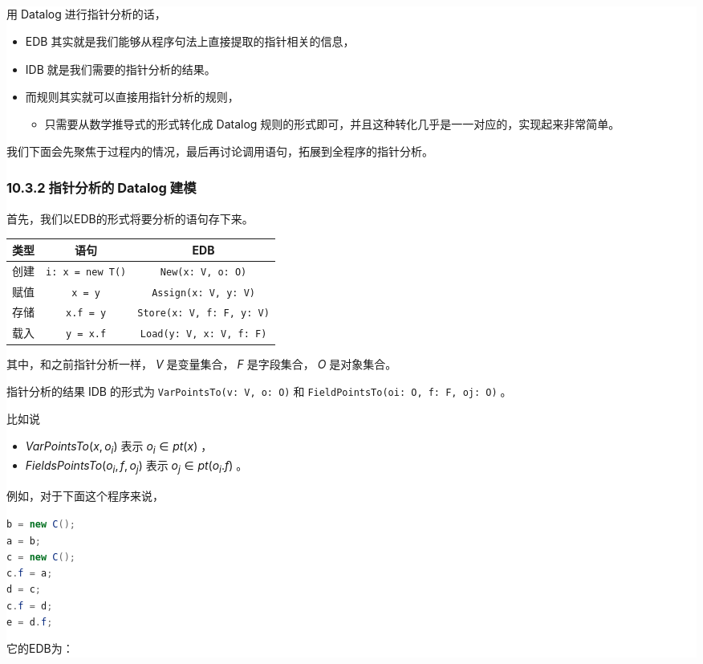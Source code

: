 用 Datalog 进行指针分析的话，

- EDB 其实就是我们能够从程序句法上直接提取的指针相关的信息，

- IDB 就是我们需要的指针分析的结果。

- 而规则其实就可以直接用指针分析的规则，

    - 只需要从数学推导式的形式转化成 Datalog 规则的形式即可，并且这种转化几乎是一一对应的，实现起来非常简单。

我们下面会先聚焦于过程内的情况，最后再讨论调用语句，拓展到全程序的指针分析。

### 10.3.2 指针分析的 Datalog 建模

首先，我们以EDB的形式将要分析的语句存下来。

|类型|语句|EDB|
|:-:|:-:|:-:|
|创建|`i: x = new T()`|`New(x: V, o: O)`|
|赋值|`x = y`|`Assign(x: V, y: V)`|
|存储|`x.f = y`|`Store(x: V, f: F, y: V)`|
|载入|`y = x.f`|`Load(y: V, x: V, f: F)`|

其中，和之前指针分析一样， $V$ 是变量集合， $F$ 是字段集合， $O$ 是对象集合。

指针分析的结果 IDB 的形式为 `VarPointsTo(v: V, o: O)` 和 `FieldPointsTo(oi: O, f: F, oj: O)` 。

比如说
-  $VarPointsTo(x, o_i)$ 表示 $o_i \in pt(x)$ ， 
-  $FieldsPointsTo(o_i, f, o_j)$ 表示 $o_j \in pt(o_i.f)$ 。

例如，对于下面这个程序来说，

```java
b = new C();
a = b;
c = new C();
c.f = a;
d = c;
c.f = d;
e = d.f;
```

它的EDB为：
